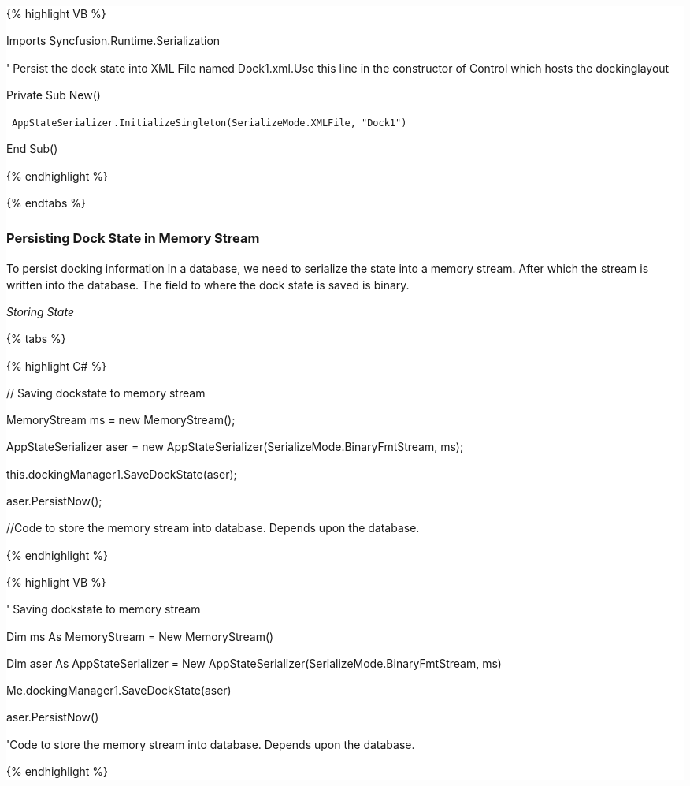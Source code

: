 
{% highlight VB %}


Imports Syncfusion.Runtime.Serialization

' Persist the dock state into XML File named Dock1.xml.Use this line in the constructor of Control which hosts the dockinglayout 

Private Sub New()

     AppStateSerializer.InitializeSingleton(SerializeMode.XMLFile, "Dock1")

End Sub()

{% endhighlight %}

{% endtabs %}

### Persisting Dock State in Memory Stream

To persist docking information in a database, we need to serialize the state into a memory stream. After which the stream is written into the database. The field to where the dock state is saved is binary.

*Storing State*

{% tabs %}

{% highlight C# %}


// Saving dockstate to memory stream  

MemoryStream ms = new MemoryStream();

AppStateSerializer aser = new AppStateSerializer(SerializeMode.BinaryFmtStream, ms);

this.dockingManager1.SaveDockState(aser);

aser.PersistNow();

//Code to store the memory stream into database. Depends upon the database.

{% endhighlight %}



{% highlight VB %}


' Saving dockstate to memory stream  

Dim ms As MemoryStream = New MemoryStream()

Dim aser As AppStateSerializer = New AppStateSerializer(SerializeMode.BinaryFmtStream, ms)

Me.dockingManager1.SaveDockState(aser) 

aser.PersistNow() 

'Code to store the memory stream into database. Depends upon the database.


{% endhighlight %}
